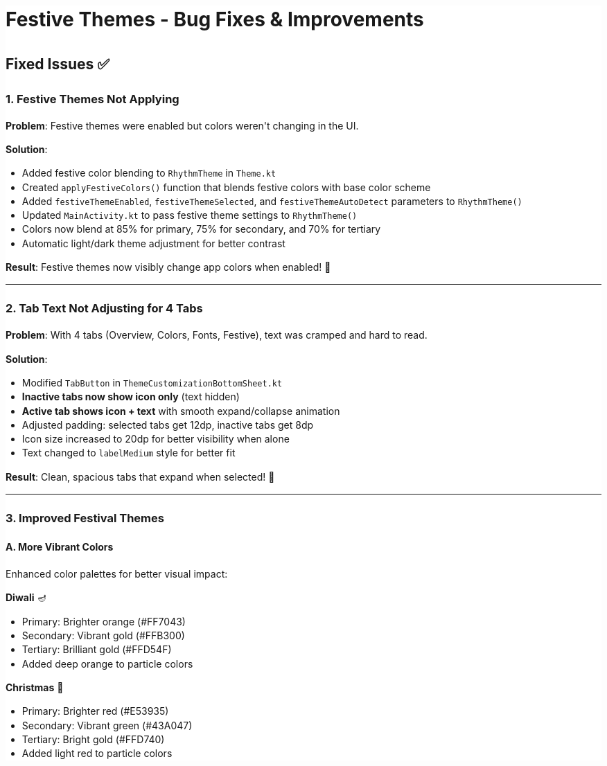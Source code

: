 # Festive Themes - Bug Fixes & Improvements

## Fixed Issues ✅

### 1. **Festive Themes Not Applying**
**Problem**: Festive themes were enabled but colors weren't changing in the UI.

**Solution**:
- Added festive color blending to `RhythmTheme` in `Theme.kt`
- Created `applyFestiveColors()` function that blends festive colors with base color scheme
- Added `festiveThemeEnabled`, `festiveThemeSelected`, and `festiveThemeAutoDetect` parameters to `RhythmTheme()`
- Updated `MainActivity.kt` to pass festive theme settings to `RhythmTheme()`
- Colors now blend at 85% for primary, 75% for secondary, and 70% for tertiary
- Automatic light/dark theme adjustment for better contrast

**Result**: Festive themes now visibly change app colors when enabled! 🎨

---

### 2. **Tab Text Not Adjusting for 4 Tabs**
**Problem**: With 4 tabs (Overview, Colors, Fonts, Festive), text was cramped and hard to read.

**Solution**:
- Modified `TabButton` in `ThemeCustomizationBottomSheet.kt`
- **Inactive tabs now show icon only** (text hidden)
- **Active tab shows icon + text** with smooth expand/collapse animation
- Adjusted padding: selected tabs get 12dp, inactive tabs get 8dp
- Icon size increased to 20dp for better visibility when alone
- Text changed to `labelMedium` style for better fit

**Result**: Clean, spacious tabs that expand when selected! 📱

---

### 3. **Improved Festival Themes**

#### A. **More Vibrant Colors**
Enhanced color palettes for better visual impact:

**Diwali** 🪔
- Primary: Brighter orange (#FF7043)
- Secondary: Vibrant gold (#FFB300)
- Tertiary: Brilliant gold (#FFD54F)
- Added deep orange to particle colors

**Christmas** 🎄
- Primary: Brighter red (#E53935)
- Secondary: Vibrant green (#43A047)
- Tertiary: Bright gold (#FFD740)
- Added light red to particle colors
